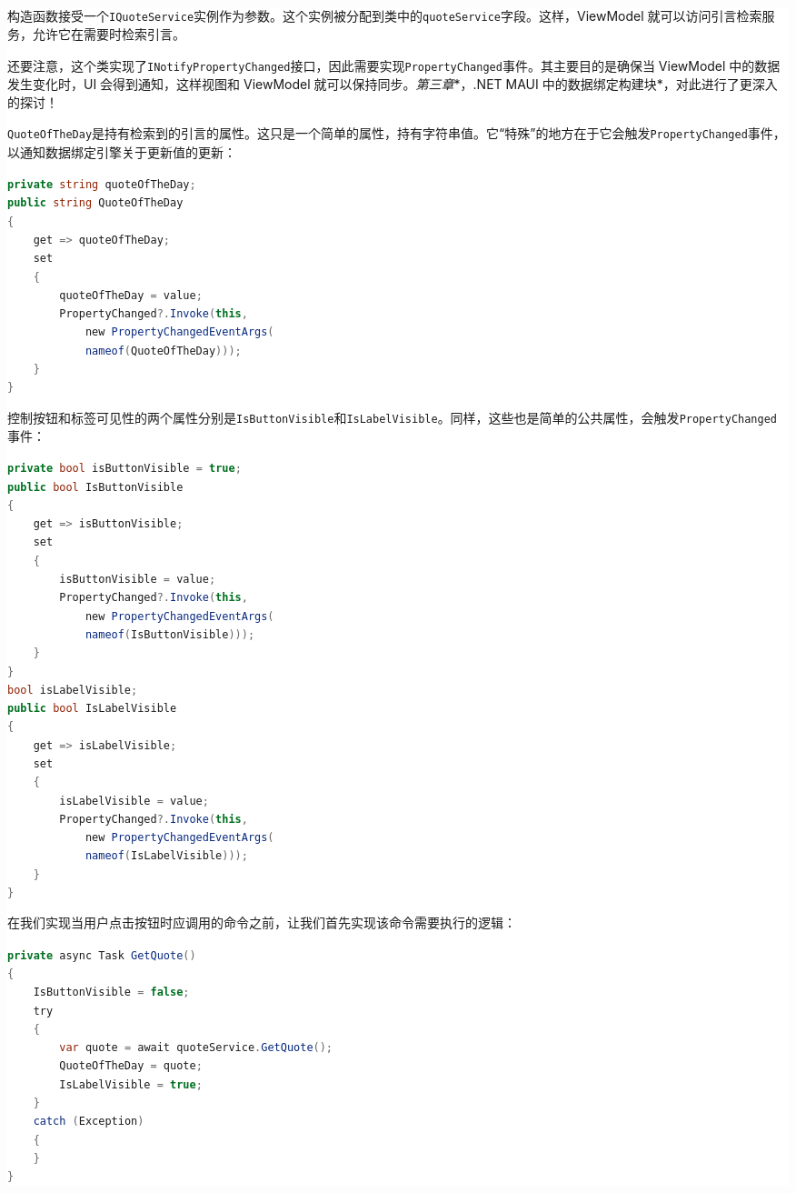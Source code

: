 构造函数接受一个`IQuoteService`实例作为参数。这个实例被分配到类中的`quoteService`字段。这样，ViewModel 就可以访问引言检索服务，允许它在需要时检索引言。

还要注意，这个类实现了`INotifyPropertyChanged`接口，因此需要实现`PropertyChanged`事件。其主要目的是确保当 ViewModel 中的数据发生变化时，UI 会得到通知，这样视图和 ViewModel 就可以保持同步。*第三章**，.NET MAUI 中的数据绑定构建块*，对此进行了更深入的探讨！

`QuoteOfTheDay`是持有检索到的引言的属性。这只是一个简单的属性，持有字符串值。它“特殊”的地方在于它会触发`PropertyChanged`事件，以通知数据绑定引擎关于更新值的更新：

```cs
private string quoteOfTheDay;
public string QuoteOfTheDay
{
    get => quoteOfTheDay;
    set
    {
        quoteOfTheDay = value;
        PropertyChanged?.Invoke(this,
            new PropertyChangedEventArgs(
            nameof(QuoteOfTheDay)));
    }
}
```

控制按钮和标签可见性的两个属性分别是`IsButtonVisible`和`IsLabelVisible`。同样，这些也是简单的公共属性，会触发`PropertyChanged`事件：

```cs
private bool isButtonVisible = true;
public bool IsButtonVisible
{
    get => isButtonVisible;
    set
    {
        isButtonVisible = value;
        PropertyChanged?.Invoke(this,
            new PropertyChangedEventArgs(
            nameof(IsButtonVisible)));
    }
}
bool isLabelVisible;
public bool IsLabelVisible
{
    get => isLabelVisible;
    set
    {
        isLabelVisible = value;
        PropertyChanged?.Invoke(this,
            new PropertyChangedEventArgs(
            nameof(IsLabelVisible)));
    }
}
```

在我们实现当用户点击按钮时应调用的命令之前，让我们首先实现该命令需要执行的逻辑：

```cs
private async Task GetQuote()
{
    IsButtonVisible = false;
    try
    {
        var quote = await quoteService.GetQuote();
        QuoteOfTheDay = quote;
        IsLabelVisible = true;
    }
    catch (Exception)
    {
    }
}
```